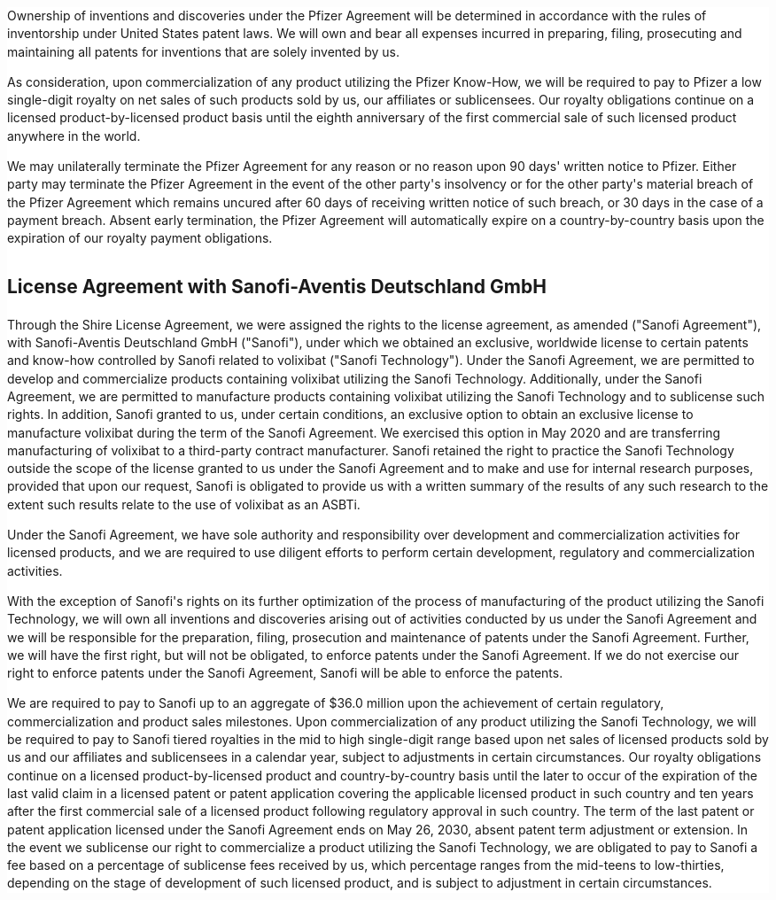 Ownership of inventions and discoveries under the Pfizer Agreement will be determined in accordance with the rules of inventorship under United States patent laws. We will own and bear all expenses incurred in preparing, filing, prosecuting and maintaining all patents for inventions that are solely invented by us.

As consideration, upon commercialization of any product utilizing the Pfizer Know-How, we will be required to pay to Pfizer a low single-digit royalty on net sales of such products sold by us, our affiliates or sublicensees. Our royalty obligations continue on a licensed product-by-licensed product basis until the eighth anniversary of the first commercial sale of such licensed product anywhere in the world.

We may unilaterally terminate the Pfizer Agreement for any reason or no reason upon 90 days' written notice to Pfizer. Either party may terminate the Pfizer Agreement in the event of the other party's insolvency or for the other party's material breach of the Pfizer Agreement which remains uncured after 60 days of receiving written notice of such breach, or 30 days in the case of a payment breach. Absent early termination, the Pfizer Agreement will automatically expire on a country-by-country basis upon the expiration of our royalty payment obligations.

## License Agreement with Sanofi-Aventis Deutschland GmbH

Through the Shire License Agreement, we were assigned the rights to the license agreement, as amended ("Sanofi Agreement"), with Sanofi-Aventis Deutschland GmbH ("Sanofi"), under which we obtained an exclusive, worldwide license to certain patents and know-how controlled by Sanofi related to volixibat ("Sanofi Technology"). Under the Sanofi Agreement, we are permitted to develop and commercialize products containing volixibat utilizing the Sanofi Technology. Additionally, under the Sanofi Agreement, we are permitted to manufacture products containing volixibat utilizing the Sanofi Technology and to sublicense such rights. In addition, Sanofi granted to us, under certain conditions, an exclusive option to obtain an exclusive license to manufacture volixibat during the term of the Sanofi Agreement. We exercised this option in May 2020 and are transferring manufacturing of volixibat to a third-party contract manufacturer. Sanofi retained the right to practice the Sanofi Technology outside the scope of the license granted to us under the Sanofi Agreement and to make and use for internal research purposes, provided that upon our request, Sanofi is obligated to provide us with a written summary of the results of any such research to the extent such results relate to the use of volixibat as an ASBTi.

Under the Sanofi Agreement, we have sole authority and responsibility over development and commercialization activities for licensed products, and we are required to use diligent efforts to perform certain development, regulatory and commercialization activities.

With the exception of Sanofi's rights on its further optimization of the process of manufacturing of the product utilizing the Sanofi Technology, we will own all inventions and discoveries arising out of activities conducted by us under the Sanofi Agreement and we will be responsible for the preparation, filing, prosecution and maintenance of patents under the Sanofi Agreement. Further, we will have the first right, but will not be obligated, to enforce patents under the Sanofi Agreement. If we do not exercise our right to enforce patents under the Sanofi Agreement, Sanofi will be able to enforce the patents.

We are required to pay to Sanofi up to an aggregate of $36.0 million upon the achievement of certain regulatory, commercialization and product sales milestones. Upon commercialization of any product utilizing the Sanofi Technology, we will be required to pay to Sanofi tiered royalties in the mid to high single-digit range based upon net sales of licensed products sold by us and our affiliates and sublicensees in a calendar year, subject to adjustments in certain circumstances. Our royalty obligations continue on a licensed product-by-licensed product and country-by-country basis until the later to occur of the expiration of the last valid claim in a licensed patent or patent application covering the applicable licensed product in such country and ten years after the first commercial sale of a licensed product following regulatory approval in such country. The term of the last patent or patent application licensed under the Sanofi Agreement ends on May 26, 2030, absent patent term adjustment or extension. In the event we sublicense our right to commercialize a product utilizing the Sanofi Technology, we are obligated to pay to Sanofi a fee based on a percentage of sublicense fees received by us, which percentage ranges from the mid-teens to low-thirties, depending on the stage of development of such licensed product, and is subject to adjustment in certain circumstances.

